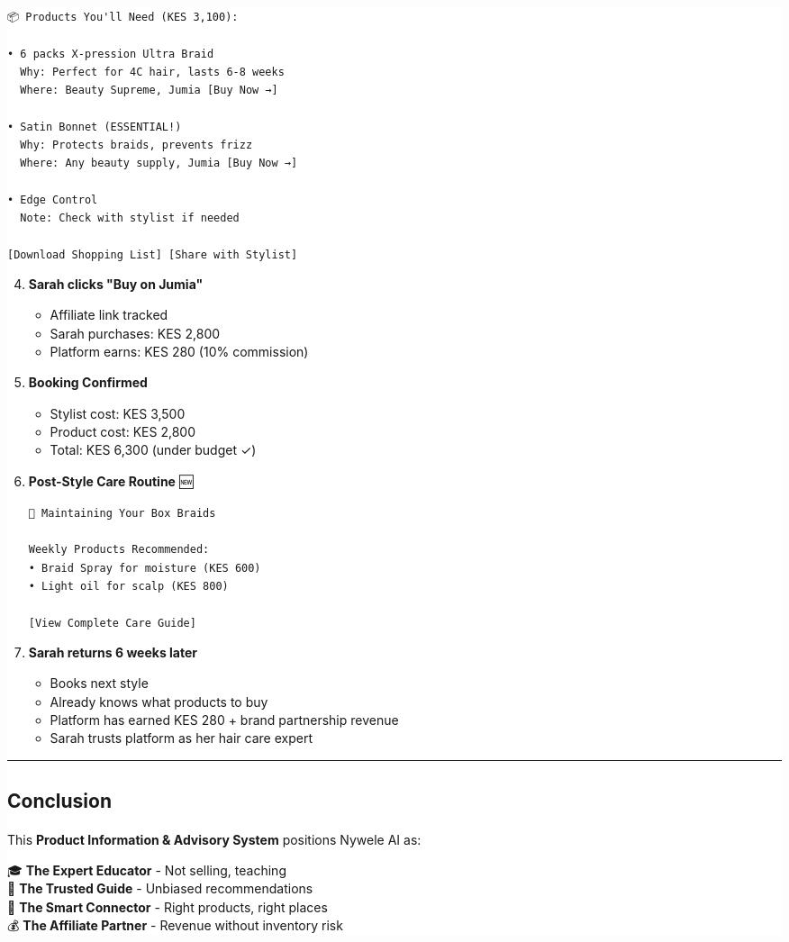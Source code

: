    ```
   📦 Products You'll Need (KES 3,100):

   • 6 packs X-pression Ultra Braid
     Why: Perfect for 4C hair, lasts 6-8 weeks
     Where: Beauty Supreme, Jumia [Buy Now →]

   • Satin Bonnet (ESSENTIAL!)
     Why: Protects braids, prevents frizz
     Where: Any beauty supply, Jumia [Buy Now →]

   • Edge Control
     Note: Check with stylist if needed

   [Download Shopping List] [Share with Stylist]
   ```

4. **Sarah clicks "Buy on Jumia"**

   - Affiliate link tracked
   - Sarah purchases: KES 2,800
   - Platform earns: KES 280 (10% commission)

5. **Booking Confirmed**

   - Stylist cost: KES 3,500
   - Product cost: KES 2,800
   - Total: KES 6,300 (under budget ✓)

6. **Post-Style Care Routine** 🆕

   ```
   💇 Maintaining Your Box Braids

   Weekly Products Recommended:
   • Braid Spray for moisture (KES 600)
   • Light oil for scalp (KES 800)

   [View Complete Care Guide]
   ```

7. **Sarah returns 6 weeks later**
   - Books next style
   - Already knows what products to buy
   - Platform has earned KES 280 + brand partnership revenue
   - Sarah trusts platform as her hair care expert

---

## Conclusion

This **Product Information & Advisory System** positions Nywele AI as:

🎓 **The Expert Educator** - Not selling, teaching  
🤝 **The Trusted Guide** - Unbiased recommendations  
🎯 **The Smart Connector** - Right products, right places  
💰 **The Affiliate Partner** - Revenue without inventory risk
